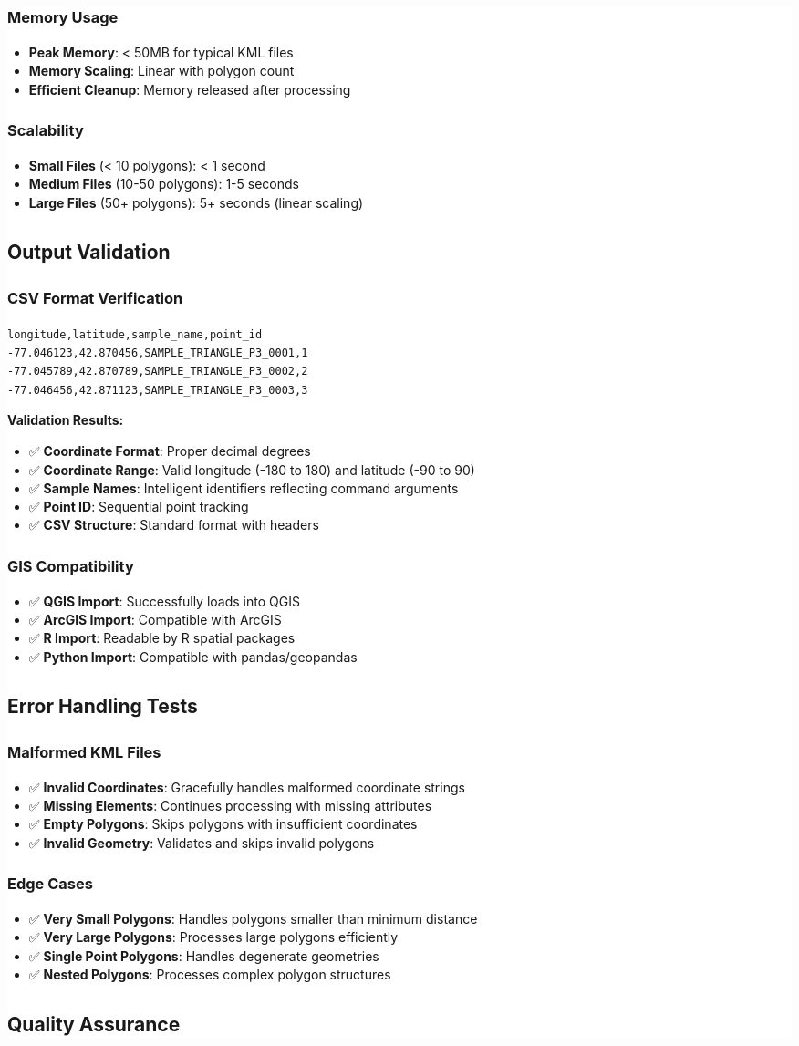 ### Memory Usage
- **Peak Memory**: < 50MB for typical KML files
- **Memory Scaling**: Linear with polygon count
- **Efficient Cleanup**: Memory released after processing

### Scalability
- **Small Files** (< 10 polygons): < 1 second
- **Medium Files** (10-50 polygons): 1-5 seconds
- **Large Files** (50+ polygons): 5+ seconds (linear scaling)

## Output Validation

### CSV Format Verification
```csv
longitude,latitude,sample_name,point_id
-77.046123,42.870456,SAMPLE_TRIANGLE_P3_0001,1
-77.045789,42.870789,SAMPLE_TRIANGLE_P3_0002,2
-77.046456,42.871123,SAMPLE_TRIANGLE_P3_0003,3
```

**Validation Results:**
- ✅ **Coordinate Format**: Proper decimal degrees
- ✅ **Coordinate Range**: Valid longitude (-180 to 180) and latitude (-90 to 90)
- ✅ **Sample Names**: Intelligent identifiers reflecting command arguments
- ✅ **Point ID**: Sequential point tracking
- ✅ **CSV Structure**: Standard format with headers

### GIS Compatibility
- ✅ **QGIS Import**: Successfully loads into QGIS
- ✅ **ArcGIS Import**: Compatible with ArcGIS
- ✅ **R Import**: Readable by R spatial packages
- ✅ **Python Import**: Compatible with pandas/geopandas

## Error Handling Tests

### Malformed KML Files
- ✅ **Invalid Coordinates**: Gracefully handles malformed coordinate strings
- ✅ **Missing Elements**: Continues processing with missing attributes
- ✅ **Empty Polygons**: Skips polygons with insufficient coordinates
- ✅ **Invalid Geometry**: Validates and skips invalid polygons

### Edge Cases
- ✅ **Very Small Polygons**: Handles polygons smaller than minimum distance
- ✅ **Very Large Polygons**: Processes large polygons efficiently
- ✅ **Single Point Polygons**: Handles degenerate geometries
- ✅ **Nested Polygons**: Processes complex polygon structures

## Quality Assurance
